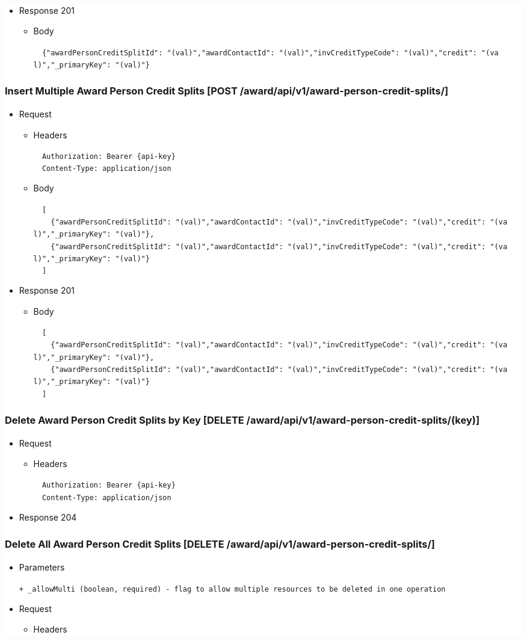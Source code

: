 + Response 201
    
    + Body
            
            {"awardPersonCreditSplitId": "(val)","awardContactId": "(val)","invCreditTypeCode": "(val)","credit": "(val)","_primaryKey": "(val)"}
            
### Insert Multiple Award Person Credit Splits [POST /award/api/v1/award-person-credit-splits/]

+ Request

    + Headers

            Authorization: Bearer {api-key}   
            Content-Type: application/json

    + Body
    
            [
              {"awardPersonCreditSplitId": "(val)","awardContactId": "(val)","invCreditTypeCode": "(val)","credit": "(val)","_primaryKey": "(val)"},
              {"awardPersonCreditSplitId": "(val)","awardContactId": "(val)","invCreditTypeCode": "(val)","credit": "(val)","_primaryKey": "(val)"}
            ]
			
+ Response 201
    
    + Body
            
            [
              {"awardPersonCreditSplitId": "(val)","awardContactId": "(val)","invCreditTypeCode": "(val)","credit": "(val)","_primaryKey": "(val)"},
              {"awardPersonCreditSplitId": "(val)","awardContactId": "(val)","invCreditTypeCode": "(val)","credit": "(val)","_primaryKey": "(val)"}
            ]
### Delete Award Person Credit Splits by Key [DELETE /award/api/v1/award-person-credit-splits/(key)]
	 
+ Request

    + Headers

            Authorization: Bearer {api-key}
            Content-Type: application/json

+ Response 204

### Delete All Award Person Credit Splits [DELETE /award/api/v1/award-person-credit-splits/]

+ Parameters

      + _allowMulti (boolean, required) - flag to allow multiple resources to be deleted in one operation

+ Request

    + Headers
